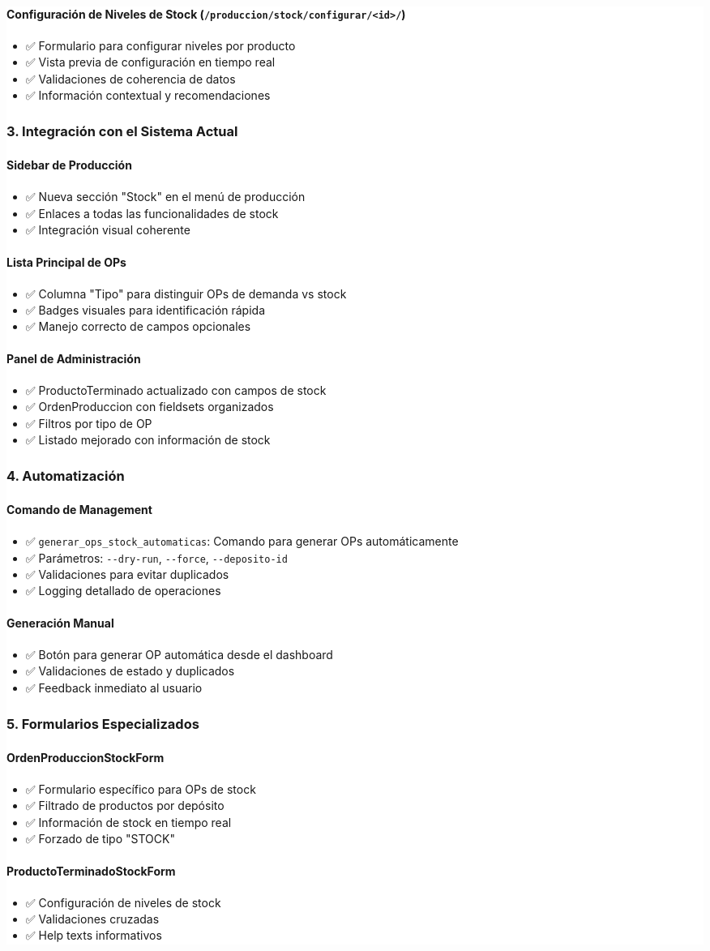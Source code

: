 #### Configuración de Niveles de Stock (`/produccion/stock/configurar/<id>/`)
- ✅ Formulario para configurar niveles por producto
- ✅ Vista previa de configuración en tiempo real
- ✅ Validaciones de coherencia de datos
- ✅ Información contextual y recomendaciones

### 3. **Integración con el Sistema Actual**

#### Sidebar de Producción
- ✅ Nueva sección "Stock" en el menú de producción
- ✅ Enlaces a todas las funcionalidades de stock
- ✅ Integración visual coherente

#### Lista Principal de OPs
- ✅ Columna "Tipo" para distinguir OPs de demanda vs stock
- ✅ Badges visuales para identificación rápida
- ✅ Manejo correcto de campos opcionales

#### Panel de Administración
- ✅ ProductoTerminado actualizado con campos de stock
- ✅ OrdenProduccion con fieldsets organizados
- ✅ Filtros por tipo de OP
- ✅ Listado mejorado con información de stock

### 4. **Automatización**

#### Comando de Management
- ✅ `generar_ops_stock_automaticas`: Comando para generar OPs automáticamente
- ✅ Parámetros: `--dry-run`, `--force`, `--deposito-id`
- ✅ Validaciones para evitar duplicados
- ✅ Logging detallado de operaciones

#### Generación Manual
- ✅ Botón para generar OP automática desde el dashboard
- ✅ Validaciones de estado y duplicados
- ✅ Feedback inmediato al usuario

### 5. **Formularios Especializados**

#### OrdenProduccionStockForm
- ✅ Formulario específico para OPs de stock
- ✅ Filtrado de productos por depósito
- ✅ Información de stock en tiempo real
- ✅ Forzado de tipo "STOCK"

#### ProductoTerminadoStockForm
- ✅ Configuración de niveles de stock
- ✅ Validaciones cruzadas
- ✅ Help texts informativos
